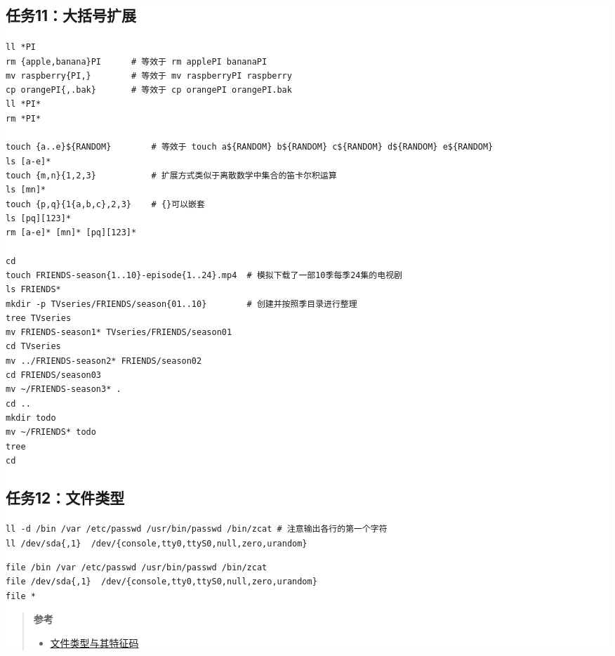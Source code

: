 ## 任务11：大括号扩展

```
ll *PI
rm {apple,banana}PI      # 等效于 rm applePI bananaPI
mv raspberry{PI,}        # 等效于 mv raspberryPI raspberry
cp orangePI{,.bak}       # 等效于 cp orangePI orangePI.bak
ll *PI*
rm *PI*

touch {a..e}${RANDOM}        # 等效于 touch a${RANDOM} b${RANDOM} c${RANDOM} d${RANDOM} e${RANDOM}
ls [a-e]*
touch {m,n}{1,2,3}           # 扩展方式类似于离散数学中集合的笛卡尔积运算
ls [mn]*
touch {p,q}{1{a,b,c},2,3}    # {}可以嵌套
ls [pq][123]*
rm [a-e]* [mn]* [pq][123]*

cd
touch FRIENDS-season{1..10}-episode{1..24}.mp4  # 模拟下载了一部10季每季24集的电视剧
ls FRIENDS*
mkdir -p TVseries/FRIENDS/season{01..10}        # 创建并按照季目录进行整理
tree TVseries
mv FRIENDS-season1* TVseries/FRIENDS/season01
cd TVseries
mv ../FRIENDS-season2* FRIENDS/season02
cd FRIENDS/season03 
mv ~/FRIENDS-season3* .
cd ..
mkdir todo
mv ~/FRIENDS* todo
tree
cd
```

## 任务12：文件类型

```
ll -d /bin /var /etc/passwd /usr/bin/passwd /bin/zcat # 注意输出各行的第一个字符
ll /dev/sda{,1}  /dev/{console,tty0,ttyS0,null,zero,urandom}
```

```
file /bin /var /etc/passwd /usr/bin/passwd /bin/zcat 
file /dev/sda{,1}  /dev/{console,tty0,ttyS0,null,zero,urandom}
file *
```

>**参考**
>
>* [文件类型与其特征码](http://www.garykessler.net/library/file_sigs.html)

